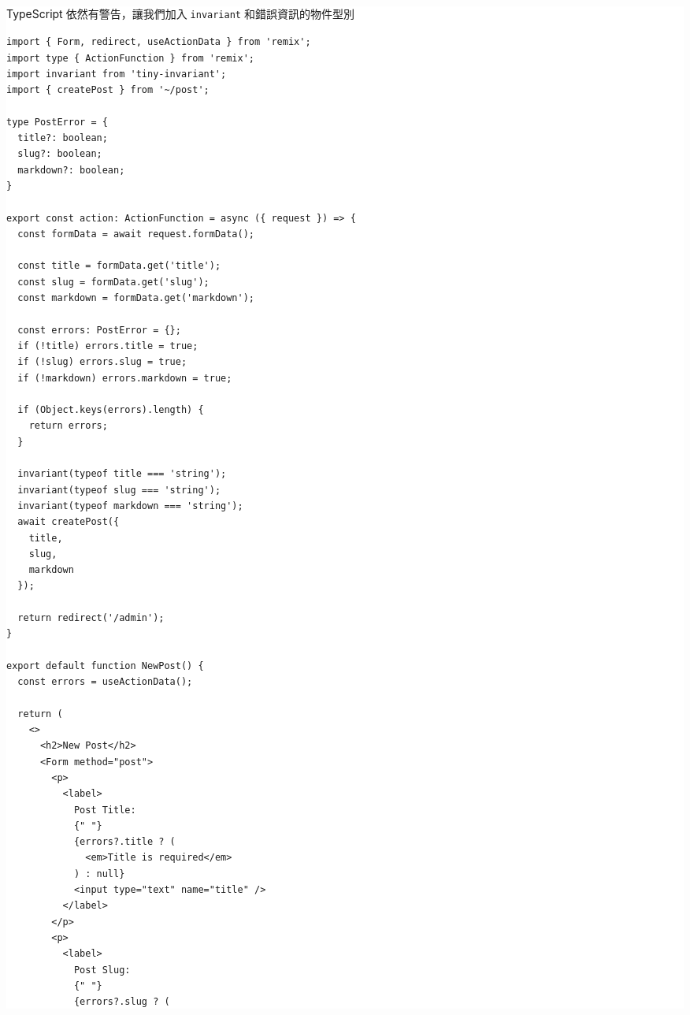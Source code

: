 TypeScript 依然有警告，讓我們加入 `invariant` 和錯誤資訊的物件型別

```tsx
import { Form, redirect, useActionData } from 'remix';
import type { ActionFunction } from 'remix';
import invariant from 'tiny-invariant';
import { createPost } from '~/post';

type PostError = {
  title?: boolean;
  slug?: boolean;
  markdown?: boolean;
}

export const action: ActionFunction = async ({ request }) => {
  const formData = await request.formData();

  const title = formData.get('title');
  const slug = formData.get('slug');
  const markdown = formData.get('markdown');

  const errors: PostError = {};
  if (!title) errors.title = true;
  if (!slug) errors.slug = true;
  if (!markdown) errors.markdown = true;

  if (Object.keys(errors).length) {
    return errors;
  }

  invariant(typeof title === 'string');
  invariant(typeof slug === 'string');
  invariant(typeof markdown === 'string');
  await createPost({
    title,
    slug,
    markdown
  });

  return redirect('/admin');
}

export default function NewPost() {
  const errors = useActionData();

  return (
    <>
      <h2>New Post</h2>
      <Form method="post">
        <p>
          <label>
            Post Title:
            {" "}
            {errors?.title ? (
              <em>Title is required</em>
            ) : null}
            <input type="text" name="title" />
          </label>
        </p>
        <p>
          <label>
            Post Slug:
            {" "}
            {errors?.slug ? (
```